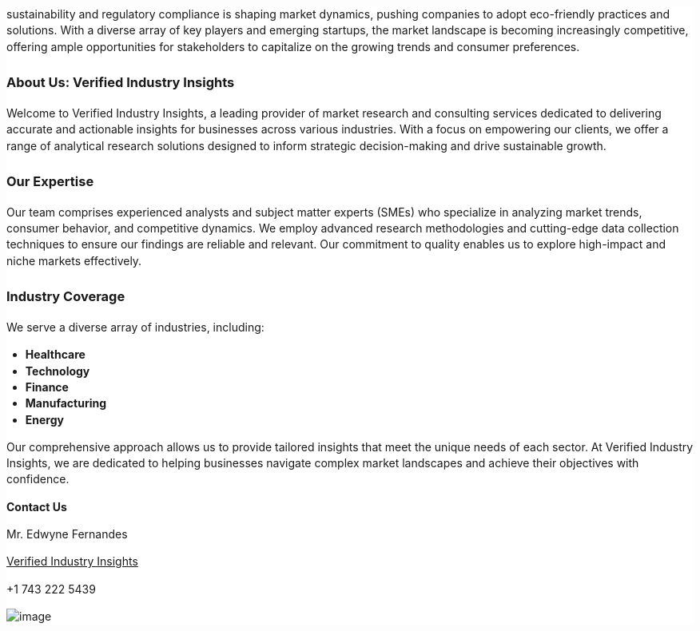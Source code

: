sustainability and regulatory compliance is shaping market dynamics, pushing companies to adopt eco-friendly practices and solutions. With a diverse array of key players and emerging startups, the market landscape is becoming increasingly competitive, offering ample opportunities for stakeholders to capitalize on the growing trends and consumer preferences.</p><h3>About Us: Verified Industry Insights</h3><p>Welcome to Verified Industry Insights, a leading provider of market research and consulting services dedicated to delivering accurate and actionable insights for businesses across various industries. With a focus on empowering our clients, we offer a range of analytical research solutions designed to inform strategic decision-making and drive sustainable growth.</p><h3>Our Expertise</h3><p>Our team comprises experienced analysts and subject matter experts (SMEs) who specialize in analyzing market trends, consumer behavior, and competitive dynamics. We employ advanced research methodologies and cutting-edge data collection techniques to ensure our findings are reliable and relevant. Our commitment to quality enables us to explore high-impact and niche markets effectively.</p><h3>Industry Coverage</h3><p>We serve a diverse array of industries, including:</p><ul><li><strong>Healthcare</strong></li><li><strong>Technology</strong></li><li><strong>Finance</strong></li><li><strong>Manufacturing</strong></li><li><strong>Energy</strong></li></ul><p>Our comprehensive approach allows us to provide tailored insights that meet the unique needs of each sector. At Verified Industry Insights, we are dedicated to helping businesses navigate complex market landscapes and achieve their objectives with confidence.</p><p><strong>Contact Us</strong></p><p>Mr. Edwyne Fernandes</p><p><a href="https://www.verifiedindustryinsights.com/">Verified Industry Insights</a></p><p>+1 743 222 5439</p>
![image](https://github.com/user-attachments/assets/78265dfa-2f7c-48fc-9add-ba3886c9a093)
